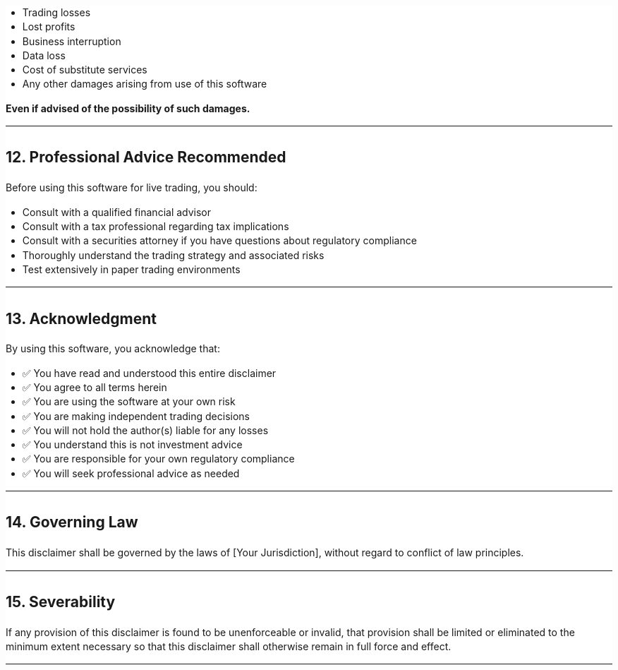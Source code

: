 - Trading losses
- Lost profits
- Business interruption
- Data loss
- Cost of substitute services
- Any other damages arising from use of this software

**Even if advised of the possibility of such damages.**

---

## 12. Professional Advice Recommended

Before using this software for live trading, you should:

- Consult with a qualified financial advisor
- Consult with a tax professional regarding tax implications
- Consult with a securities attorney if you have questions about regulatory compliance
- Thoroughly understand the trading strategy and associated risks
- Test extensively in paper trading environments

---

## 13. Acknowledgment

By using this software, you acknowledge that:

- ✅ You have read and understood this entire disclaimer
- ✅ You agree to all terms herein
- ✅ You are using the software at your own risk
- ✅ You are making independent trading decisions
- ✅ You will not hold the author(s) liable for any losses
- ✅ You understand this is not investment advice
- ✅ You are responsible for your own regulatory compliance
- ✅ You will seek professional advice as needed

---

## 14. Governing Law

This disclaimer shall be governed by the laws of [Your Jurisdiction], without regard to conflict of law principles.

---

## 15. Severability

If any provision of this disclaimer is found to be unenforceable or invalid, that provision shall be limited or eliminated to the minimum extent necessary so that this disclaimer shall otherwise remain in full force and effect.

---

